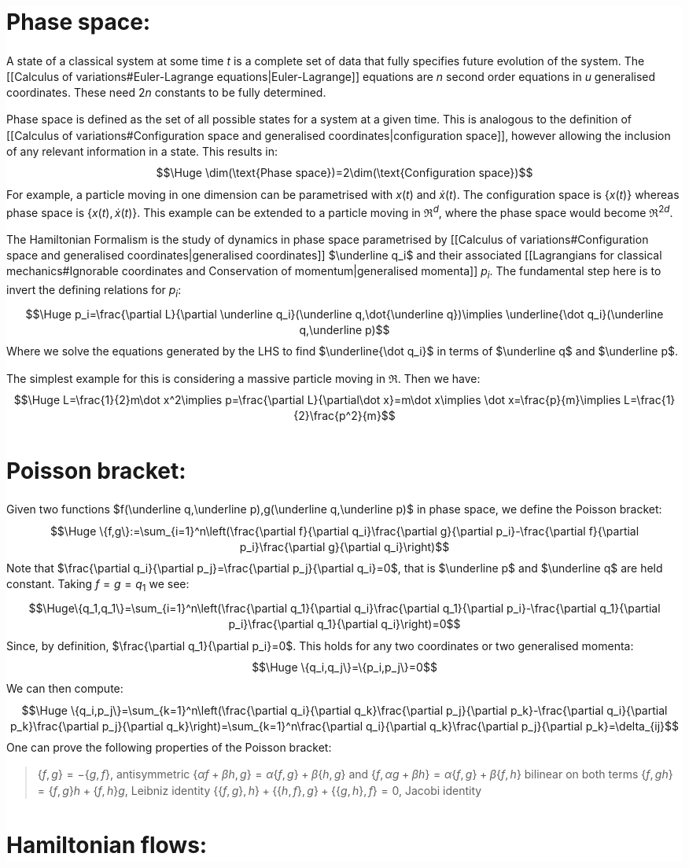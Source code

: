 
# Phase space:

A state of a classical system at some time $t$ is a complete set of data that fully specifies future evolution of the system. The [[Calculus of variations#Euler-Lagrange equations|Euler-Lagrange]] equations are $n$ second order equations in $u$ generalised coordinates. These need $2n$ constants to be fully determined.

Phase space is defined as the set of all possible states for a system at a given time. This is analogous to the definition of [[Calculus of variations#Configuration space and generalised coordinates|configuration space]], however allowing the inclusion of any relevant information in a state. This results in:$$\Huge \dim(\text{Phase space})=2\dim(\text{Configuration space})$$For example, a particle moving in one dimension can be parametrised with $x(t)$ and $\dot x(t)$. The configuration space is $\{x(t)\}$ whereas phase space is $\{x(t),\dot x(t)\}$. This example can be extended to a particle moving in $\Re^d$, where the phase space would become $\Re^{2d}$.

The Hamiltonian Formalism is the study of dynamics in phase space parametrised by [[Calculus of variations#Configuration space and generalised coordinates|generalised coordinates]] $\underline q_i$ and their associated [[Lagrangians for classical mechanics#Ignorable coordinates and Conservation of momentum|generalised momenta]] $p_i$. The fundamental step here is to invert the defining relations for $p_i$:$$\Huge p_i=\frac{\partial L}{\partial \underline q_i}(\underline q,\dot{\underline q})\implies \underline{\dot q_i}(\underline q,\underline p)$$Where we solve the equations generated by the LHS to find $\underline{\dot q_i}$ in terms of $\underline q$ and $\underline p$.

The simplest example for this is considering a massive particle moving in $\Re$. Then we have:$$\Huge L=\frac{1}{2}m\dot x^2\implies p=\frac{\partial L}{\partial\dot x}=m\dot x\implies \dot x=\frac{p}{m}\implies L=\frac{1}{2}\frac{p^2}{m}$$

# Poisson bracket:

Given two functions $f(\underline q,\underline p),g(\underline q,\underline p)$ in phase space, we define the Poisson bracket:$$\Huge \{f,g\}:=\sum_{i=1}^n\left(\frac{\partial f}{\partial q_i}\frac{\partial g}{\partial p_i}-\frac{\partial f}{\partial p_i}\frac{\partial g}{\partial q_i}\right)$$Note that $\frac{\partial q_i}{\partial p_j}=\frac{\partial p_j}{\partial q_i}=0$, that is $\underline p$ and $\underline q$ are held constant. Taking $f=g=q_1$ we see:$$\Huge\{q_1,q_1\}=\sum_{i=1}^n\left(\frac{\partial q_1}{\partial q_i}\frac{\partial q_1}{\partial p_i}-\frac{\partial q_1}{\partial p_i}\frac{\partial q_1}{\partial q_i}\right)=0$$Since, by definition, $\frac{\partial q_1}{\partial p_i}=0$. This holds for any two coordinates or two generalised momenta:$$\Huge \{q_i,q_j\}=\{p_i,p_j\}=0$$We can then compute:$$\Huge \{q_i,p_j\}=\sum_{k=1}^n\left(\frac{\partial q_i}{\partial q_k}\frac{\partial p_j}{\partial p_k}-\frac{\partial q_i}{\partial p_k}\frac{\partial p_j}{\partial q_k}\right)=\sum_{k=1}^n\frac{\partial q_i}{\partial q_k}\frac{\partial p_j}{\partial p_k}=\delta_{ij}$$
One can prove the following properties of the Poisson bracket:
> $\{f,g\}=-\{g,f\}$, antisymmetric
> $\{\alpha f+\beta h,g\}=\alpha\{f,g\}+\beta\{h,g\}$ and $\{f,\alpha g+\beta h\}=\alpha\{f,g\}+\beta\{f,h\}$ bilinear on both terms
> $\{f,gh\}=\{f,g\}h+\{f,h\}g$, Leibniz identity
> $\{\{f,g\},h\}+\{\{h,f\},g\}+\{\{g,h\},f\}=0$, Jacobi identity

# Hamiltonian flows:
